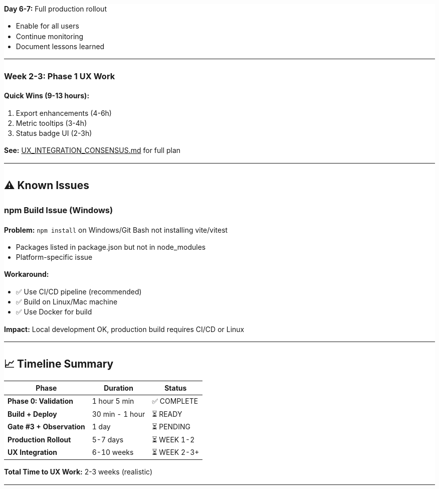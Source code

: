 **Day 6-7:** Full production rollout

- Enable for all users
- Continue monitoring
- Document lessons learned

---

### Week 2-3: Phase 1 UX Work

**Quick Wins (9-13 hours):**

1. Export enhancements (4-6h)
2. Metric tooltips (3-4h)
3. Status badge UI (2-3h)

**See:** [UX_INTEGRATION_CONSENSUS.md](UX_INTEGRATION_CONSENSUS.md) for full
plan

---

## ⚠️ Known Issues

### npm Build Issue (Windows)

**Problem:** `npm install` on Windows/Git Bash not installing vite/vitest

- Packages listed in package.json but not in node_modules
- Platform-specific issue

**Workaround:**

- ✅ Use CI/CD pipeline (recommended)
- ✅ Build on Linux/Mac machine
- ✅ Use Docker for build

**Impact:** Local development OK, production build requires CI/CD or Linux

---

## 📈 Timeline Summary

| Phase                     | Duration        | Status       |
| ------------------------- | --------------- | ------------ |
| **Phase 0: Validation**   | 1 hour 5 min    | ✅ COMPLETE  |
| **Build + Deploy**        | 30 min - 1 hour | ⏳ READY     |
| **Gate #3 + Observation** | 1 day           | ⏳ PENDING   |
| **Production Rollout**    | 5-7 days        | ⏳ WEEK 1-2  |
| **UX Integration**        | 6-10 weeks      | ⏳ WEEK 2-3+ |

**Total Time to UX Work:** 2-3 weeks (realistic)

---